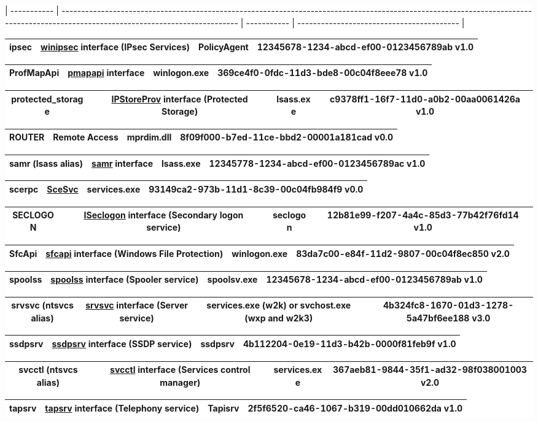 | ----------- | ---------------------------------------------------------------------------------------------------------------------------------------------------------------------------------- | ----------- | ----------------------------------------- |

| ipsec | [winipsec](https://web.archive.org/web/20171012160520/http://www.hsc.fr/ressources/articles/win\_net\_srv/msrpc\_winipsec.html) interface (IPsec Services) | PolicyAgent | 12345678-1234-abcd-ef00-0123456789ab v1.0 |
| ----- | ---------------------------------------------------------------------------------------------------------------------------------------------------------- | ----------- | ----------------------------------------- |

| ProfMapApi | [pmapapi](https://web.archive.org/web/20171012160520/http://www.hsc.fr/ressources/articles/win\_net\_srv/msrpc\_winlogon\_w2k.html) interface | winlogon.exe | 369ce4f0-0fdc-11d3-bde8-00c04f8eee78 v1.0 |
| ---------- | --------------------------------------------------------------------------------------------------------------------------------------------- | ------------ | ----------------------------------------- |

| protected\_storage | [IPStoreProv](https://web.archive.org/web/20171012160520/http://www.hsc.fr/ressources/articles/win\_net\_srv/msrpc\_protected\_storage.html) interface (Protected Storage) | lsass.exe | c9378ff1-16f7-11d0-a0b2-00aa0061426a v1.0 |
| ------------------ | -------------------------------------------------------------------------------------------------------------------------------------------------------------------------- | --------- | ----------------------------------------- |

| ROUTER | Remote Access | mprdim.dll | 8f09f000-b7ed-11ce-bbd2-00001a181cad v0.0 |
| ------ | ------------- | ---------- | ----------------------------------------- |

| samr (lsass alias) | [samr](https://web.archive.org/web/20171012160520/http://www.hsc.fr/ressources/articles/win\_net\_srv/msrpc\_samr.html) interface | lsass.exe | 12345778-1234-abcd-ef00-0123456789ac v1.0 |
| ------------------ | --------------------------------------------------------------------------------------------------------------------------------- | --------- | ----------------------------------------- |

| scerpc | [SceSvc](https://web.archive.org/web/20171012160520/http://www.hsc.fr/ressources/articles/win\_net\_srv/msrpc\_sce.html) | services.exe | 93149ca2-973b-11d1-8c39-00c04fb984f9 v0.0 |
| ------ | ------------------------------------------------------------------------------------------------------------------------ | ------------ | ----------------------------------------- |

| SECLOGON | [ISeclogon](https://web.archive.org/web/20171012160520/http://www.hsc.fr/ressources/articles/win\_net\_srv/msrpc\_seclogon.html) interface (Secondary logon service) | seclogon | 12b81e99-f207-4a4c-85d3-77b42f76fd14 v1.0 |
| -------- | -------------------------------------------------------------------------------------------------------------------------------------------------------------------- | -------- | ----------------------------------------- |

| SfcApi | [sfcapi](https://web.archive.org/web/20171012160520/http://www.hsc.fr/ressources/articles/win\_net\_srv/msrpc\_sfcapi.html) interface (Windows File Protection) | winlogon.exe | 83da7c00-e84f-11d2-9807-00c04f8ec850 v2.0 |
| ------ | --------------------------------------------------------------------------------------------------------------------------------------------------------------- | ------------ | ----------------------------------------- |

| spoolss | [spoolss](https://web.archive.org/web/20171012160520/http://www.hsc.fr/ressources/articles/win\_net\_srv/msrpc\_spoolss.html) interface (Spooler service) | spoolsv.exe | 12345678-1234-abcd-ef00-0123456789ab v1.0 |
| ------- | --------------------------------------------------------------------------------------------------------------------------------------------------------- | ----------- | ----------------------------------------- |

| srvsvc (ntsvcs alias) | [srvsvc](https://web.archive.org/web/20171012160520/http://www.hsc.fr/ressources/articles/win\_net\_srv/msrpc\_srvsvc.html) interface (Server service) | services.exe (w2k) or svchost.exe (wxp and w2k3) | 4b324fc8-1670-01d3-1278-5a47bf6ee188 v3.0 |
| --------------------- | ------------------------------------------------------------------------------------------------------------------------------------------------------ | ------------------------------------------------ | ----------------------------------------- |

| ssdpsrv | [ssdpsrv](https://web.archive.org/web/20171012160520/http://www.hsc.fr/ressources/articles/win\_net\_srv/msrpc\_ssdpsrv.html) interface (SSDP service) | ssdpsrv | 4b112204-0e19-11d3-b42b-0000f81feb9f v1.0 |
| ------- | ------------------------------------------------------------------------------------------------------------------------------------------------------ | ------- | ----------------------------------------- |

| svcctl (ntsvcs alias) | [svcctl](https://web.archive.org/web/20171012160520/http://www.hsc.fr/ressources/articles/win\_net\_srv/msrpc\_svcctl.html) interface (Services control manager) | services.exe | 367aeb81-9844-35f1-ad32-98f038001003 v2.0 |
| --------------------- | ---------------------------------------------------------------------------------------------------------------------------------------------------------------- | ------------ | ----------------------------------------- |

| tapsrv | [tapsrv](https://web.archive.org/web/20171012160520/http://www.hsc.fr/ressources/articles/win\_net\_srv/msrpc\_tapsrv.html) interface (Telephony service) | Tapisrv | 2f5f6520-ca46-1067-b319-00dd010662da v1.0 |
| ------ | --------------------------------------------------------------------------------------------------------------------------------------------------------- | ------- | ----------------------------------------- |
